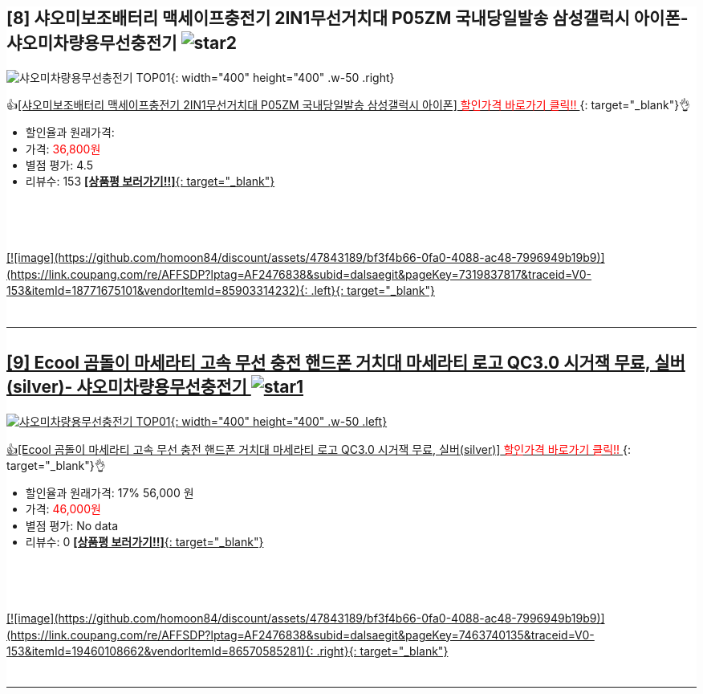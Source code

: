 
        
       
## [8] 샤오미보조배터리 맥세이프충전기 2IN1무선거치대 P05ZM 국내당일발송 삼성갤럭시 아이폰- 샤오미차량용무선충전기  <img width="81" alt="star2" src="https://user-images.githubusercontent.com/78655692/151471960-29c5febe-c509-4c6d-99f4-a2203eb193c5.png">

![샤오미차량용무선충전기 TOP01](https://thumbnail6.coupangcdn.com/thumbnails/remote/230x230ex/image/vendor_inventory/d10d/855c43325862991d296da8c25c1ea1515547b409c509b4a861bcffe3ec4b.jpg){: width="400" height="400" .w-50 .right}


👍<a href="https://link.coupang.com/re/AFFSDP?lptag=AF2476838&subid=dalsaegit&pageKey=7319837817&traceid=V0-153&itemId=18771675101&vendorItemId=85903314232">[샤오미보조배터리 맥세이프충전기 2IN1무선거치대 P05ZM 국내당일발송 삼성갤럭시 아이폰]<font color=red> 할인가격 바로가기 클릭!! </font></a>{: target="_blank"}👌
<br>
- 할인율과 원래가격: 
- 가격: <span style='color:red'>36,800원</span>
- 별점 평가: 4.5
- 리뷰수: 153 <a href="https://link.coupang.com/re/AFFSDP?lptag=AF2476838&subid=dalsaegit&pageKey=7319837817&traceid=V0-153&itemId=18771675101&vendorItemId=85903314232"> <strong>[상품평 보러가기!!]</strong>{: target="_blank"}
<br>
<br>
<br>
[![image](https://github.com/homoon84/discount/assets/47843189/bf3f4b66-0fa0-4088-ac48-7996949b19b9)](https://link.coupang.com/re/AFFSDP?lptag=AF2476838&subid=dalsaegit&pageKey=7319837817&traceid=V0-153&itemId=18771675101&vendorItemId=85903314232){: .left}{: target="_blank"}
<br>
<br>

---

        
       
## [9] Ecool 곰돌이 마세라티 고속 무선 충전 핸드폰 거치대 마세라티 로고 QC3.0 시거잭 무료, 실버(silver)- 샤오미차량용무선충전기  <img width="81" alt="star1" src="https://user-images.githubusercontent.com/78655692/151471925-e5f35751-d4b9-416b-b41d-a059267a09e3.png">

![샤오미차량용무선충전기 TOP01](https://thumbnail6.coupangcdn.com/thumbnails/remote/230x230ex/image/vendor_inventory/9ad9/a96a91b74bcfaba7a4275ce9462aca9ff09f5de30b2dbbc7f0e63bf40c4c.jpg){: width="400" height="400" .w-50 .left}


👍<a href="https://link.coupang.com/re/AFFSDP?lptag=AF2476838&subid=dalsaegit&pageKey=7463740135&traceid=V0-153&itemId=19460108662&vendorItemId=86570585281">[Ecool 곰돌이 마세라티 고속 무선 충전 핸드폰 거치대 마세라티 로고 QC3.0 시거잭 무료, 실버(silver)]<font color=red> 할인가격 바로가기 클릭!! </font></a>{: target="_blank"}👌
<br>
- 할인율과 원래가격: 17%  56,000   원
- 가격: <span style='color:red'>46,000원</span>
- 별점 평가: No data
- 리뷰수: 0 <a href="https://link.coupang.com/re/AFFSDP?lptag=AF2476838&subid=dalsaegit&pageKey=7463740135&traceid=V0-153&itemId=19460108662&vendorItemId=86570585281"> <strong>[상품평 보러가기!!]</strong>{: target="_blank"}
<br>
<br>
<br>
[![image](https://github.com/homoon84/discount/assets/47843189/bf3f4b66-0fa0-4088-ac48-7996949b19b9)](https://link.coupang.com/re/AFFSDP?lptag=AF2476838&subid=dalsaegit&pageKey=7463740135&traceid=V0-153&itemId=19460108662&vendorItemId=86570585281){: .right}{: target="_blank"}
<br>
<br>

---